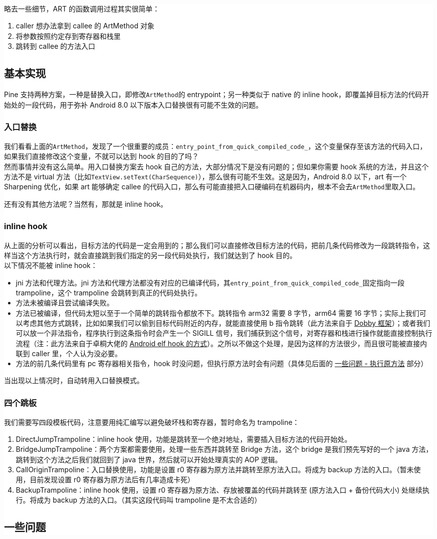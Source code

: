 略去一些细节，ART 的函数调用过程其实很简单：

1.  caller 想办法拿到 callee 的 ArtMethod 对象
2.  将参数按照约定存到寄存器和栈里
3.  跳转到 callee 的方法入口

[](#基本实现 "基本实现")基本实现
--------------------

Pine 支持两种方案，一种是替换入口，即修改`ArtMethod`的 entrypoint；另一种类似于 native 的 inline hook，即覆盖掉目标方法的代码开始处的一段代码，用于弥补 Android 8.0 以下版本入口替换很有可能不生效的问题。

### [](#入口替换 "入口替换")入口替换

我们看看上面的`ArtMethod`，发现了一个很重要的成员：`entry_point_from_quick_compiled_code_`，这个变量保存至该方法的代码入口，如果我们直接修改这个变量，不就可以达到 hook 的目的了吗？  
然而事情并没有这么简单。用入口替换方案去 hook 自己的方法，大部分情况下是没有问题的；但如果你需要 hook 系统的方法，并且这个方法不是 virtual 方法（比如`TextView.setText(CharSequence)`），那么很有可能不生效。这是因为，Android 8.0 以下，art 有一个 Sharpening 优化，如果 art 能够确定 callee 的代码入口，那么有可能直接把入口硬编码在机器码内，根本不会去`ArtMethod`里取入口。

还有没有其他方法呢？当然有，那就是 inline hook。

### [](#inline-hook "inline hook")inline hook

从上面的分析可以看出，目标方法的代码是一定会用到的；那么我们可以直接修改目标方法的代码，把前几条代码修改为一段跳转指令，这样当这个方法执行时，就会直接跳到我们指定的另一段代码处执行，我们就达到了 hook 目的。  
以下情况不能被 inline hook：

*   jni 方法和代理方法。jni 方法和代理方法都没有对应的已编译代码，其`entry_point_from_quick_compiled_code_`固定指向一段 trampoline，这个 trampoline 会跳转到真正的代码处执行。
*   方法未被编译且尝试编译失败。
*   方法已被编译，但代码太短以至于一个简单的跳转指令都放不下。跳转指令 arm32 需要 8 字节，arm64 需要 16 字节；实际上我们可以考虑其他方式跳转，比如如果我们可以偷到目标代码附近的内存，就能直接使用 b 指令跳转（此方法来自于 [Dobby 框架](https://jmpews.github.io/2017/08/01/pwn/HookZz%E6%A1%86%E6%9E%B6/)）；或者我们可以放一个非法指令，程序执行到这条指令时会产生一个 SIGILL 信号，我们捕获到这个信号，对寄存器和栈进行操作就能直接控制执行流程（注：此方法来自于卓桐大佬的 [Android elf hook 的方式](https://bbs.pediy.com/thread-257021.htm#%E5%BC%82%E5%B8%B8hook)）。之所以不做这个处理，是因为这样的方法很少，而且很可能被直接内联到 caller 里，个人认为没必要。
*   方法的前几条代码里有 pc 寄存器相关指令，hook 时没问题，但执行原方法时会有问题（具体见后面的 [一些问题 - 执行原方法](#执行原方法) 部分）

当出现以上情况时，自动转用入口替换模式。

### [](#四个跳板 "四个跳板")四个跳板

我们需要写四段模板代码，注意要用纯汇编写以避免破坏栈和寄存器，暂时命名为 trampoline：

1.  DirectJumpTrampoline：inline hook 使用，功能是跳转至一个绝对地址，需要插入目标方法的代码开始处。
2.  BridgeJumpTrampoline：两个方案都需要使用，处理一些东西并跳转至 Bridge 方法，这个 bridge 是我们预先写好的一个 java 方法，跳转到这个方法之后我们就回到了 java 世界，然后就可以开始处理真实的 AOP 逻辑。
3.  CallOriginTrampoline：入口替换使用，功能是设置 r0 寄存器为原方法并跳转至原方法入口。将成为 backup 方法的入口。（暂未使用，目前发现设置 r0 寄存器为原方法后有几率造成卡死）
4.  BackupTrampoline：inline hook 使用，设置 r0 寄存器为原方法、存放被覆盖的代码并跳转至 (原方法入口 + 备份代码大小) 处继续执行。将成为 backup 方法的入口。（其实这段代码叫 trampoline 是不太合适的）

[](#一些问题 "一些问题")一些问题
--------------------
